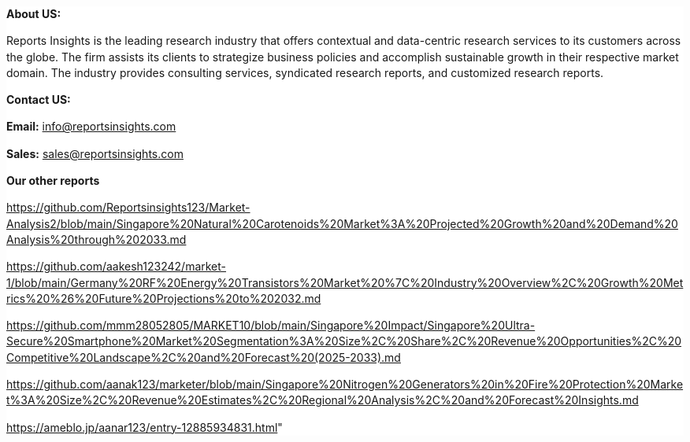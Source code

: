 <strong><strong>About US</strong>:</strong>

Reports Insights is the leading research industry that offers contextual and data-centric research services to its customers across the globe. The firm assists its clients to strategize business policies and accomplish sustainable growth in their respective market domain. The industry provides consulting services, syndicated research reports, and customized research reports.

<strong>Contact US:</strong>

<p class=><b>Email:</b> <a href=mailto:info@reportsinsights.com>info@reportsinsights.com</a></p>
<p class=><b>Sales:</b> <a href=mailto:sales@reportsinsights.com>sales@reportsinsights.com</a></p>

<strong>Our other reports</strong>

<a href=https://github.com/Reportsinsights123/Market-Analysis2/blob/main/Singapore%20Natural%20Carotenoids%20Market%3A%20Projected%20Growth%20and%20Demand%20Analysis%20through%202033.md>https://github.com/Reportsinsights123/Market-Analysis2/blob/main/Singapore%20Natural%20Carotenoids%20Market%3A%20Projected%20Growth%20and%20Demand%20Analysis%20through%202033.md</a>

<a href=https://github.com/aakesh123242/market-1/blob/main/Germany%20RF%20Energy%20Transistors%20Market%20%7C%20Industry%20Overview%2C%20Growth%20Metrics%20%26%20Future%20Projections%20to%202032.md>https://github.com/aakesh123242/market-1/blob/main/Germany%20RF%20Energy%20Transistors%20Market%20%7C%20Industry%20Overview%2C%20Growth%20Metrics%20%26%20Future%20Projections%20to%202032.md</a>

<a href=https://github.com/mmm28052805/MARKET10/blob/main/Singapore%20Impact/Singapore%20Ultra-Secure%20Smartphone%20Market%20Segmentation%3A%20Size%2C%20Share%2C%20Revenue%20Opportunities%2C%20Competitive%20Landscape%2C%20and%20Forecast%20(2025-2033).md>https://github.com/mmm28052805/MARKET10/blob/main/Singapore%20Impact/Singapore%20Ultra-Secure%20Smartphone%20Market%20Segmentation%3A%20Size%2C%20Share%2C%20Revenue%20Opportunities%2C%20Competitive%20Landscape%2C%20and%20Forecast%20(2025-2033).md</a>

<a href=https://github.com/aanak123/marketer/blob/main/Singapore%20Nitrogen%20Generators%20in%20Fire%20Protection%20Market%3A%20Size%2C%20Revenue%20Estimates%2C%20Regional%20Analysis%2C%20and%20Forecast%20Insights.md>https://github.com/aanak123/marketer/blob/main/Singapore%20Nitrogen%20Generators%20in%20Fire%20Protection%20Market%3A%20Size%2C%20Revenue%20Estimates%2C%20Regional%20Analysis%2C%20and%20Forecast%20Insights.md</a>

<a href=https://ameblo.jp/aanar123/entry-12885934831.html>https://ameblo.jp/aanar123/entry-12885934831.html</a>"
